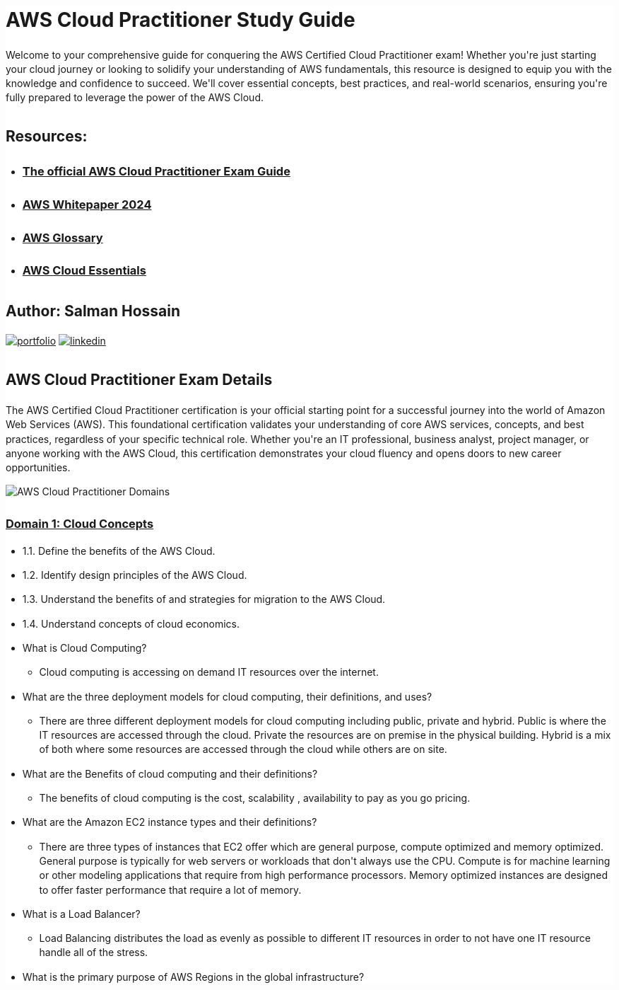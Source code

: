 # AWS Cloud Practitioner Study Guide

Welcome to your comprehensive guide for conquering the AWS Certified Cloud Practitioner exam! Whether you're just starting your cloud journey or looking to solidify your understanding of AWS fundamentals, this resource is designed to equip you with the knowledge and confidence to succeed. We'll cover essential concepts, best practices, and real-world scenarios, ensuring you're fully prepared to leverage the power of the AWS Cloud.

## Resources:
- ### [The official AWS Cloud Practitioner Exam Guide](https://github.com/emiliedionisio/aws-cloud-practitioner-C02/blob/main/awscloudpractitionerexamguide.pdf)
- ### [AWS Whitepaper 2024](https://github.com/emiliedionisio/aws-cloud-practitioner-C02/blob/main/awsoverview_whitepaper2024.pdf)
- ### [AWS Glossary](https://docs.aws.amazon.com/glossary/latest/reference/glos-chap.html)
- ### [AWS Cloud Essentials](https://aws.amazon.com/getting-started/cloud-essentials/)


## Author: Salman Hossain
[![portfolio](https://img.shields.io/badge/my_portfolio-000?style=for-the-badge&logo=ko-fi&logoColor=white)](https://emiliedionisio.github.io/) 
[![linkedin](https://img.shields.io/badge/linkedin-0A66C2?style=for-the-badge&logo=linkedin&logoColor=white)](https://www.linkedin.com/in/emdionisio/) 

## AWS Cloud Practitioner Exam Details

The AWS Certified Cloud Practitioner certification is your official starting point for a successful journey into the world of Amazon Web Services (AWS). This foundational certification validates your understanding of core AWS services, concepts, and best practices, regardless of your specific technical role. Whether you're an IT professional, business analyst, project manager, or anyone working with the AWS Cloud, this certification demonstrates your cloud fluency and opens doors to new career opportunities.

![AWS Cloud Practitioner Domains](https://github.com/emiliedionisio/aws-cloud-practitioner-C02/blob/main/awscp_domains.png)

### [Domain 1: Cloud Concepts](https://github.com/emiliedionisio/aws-cloud-practitioner-C02/blob/main/domain1-cloudconcepts.md)
- 1.1. Define the benefits of the AWS Cloud.
- 1.2. Identify design principles of the AWS Cloud.
- 1.3. Understand the benefits of and strategies for migration to the AWS Cloud.
- 1.4. Understand concepts of cloud economics.

- What is Cloud Computing?
    - Cloud computing is accessing on demand  IT resources  over the internet.
- What are the three deployment models for cloud computing, their definitions, and uses?
    - There are three different deployment models for cloud computing including public, private and hybrid. Public is where the IT resources are accessed through the cloud. Private the resources are on premise in the physical building. Hybrid is a mix of both where some resources are accessed through the cloud while others are on site.
- What are the Benefits of cloud computing and their definitions?
    - The benefits of cloud computing is the cost, scalability , availability to pay as you go pricing.
- What are the Amazon EC2 instance types and their definitions?
    - There are three types of instances that EC2 offer which are general purpose, compute optimized and memory optimized. General purpose is typically for web servers or workloads that don't always use the CPU. Compute is for machine learning or other modeling applications that require from high performance processors. Memory optimized instances are designed to offer faster performance that require a lot of memory.
- What is a Load Balancer?
    - Load Balancing distributes the load as evenly as possible to different IT resources in order to not have one IT resource handle all of the stress.
- What is the primary purpose of AWS Regions in the global infrastructure?
